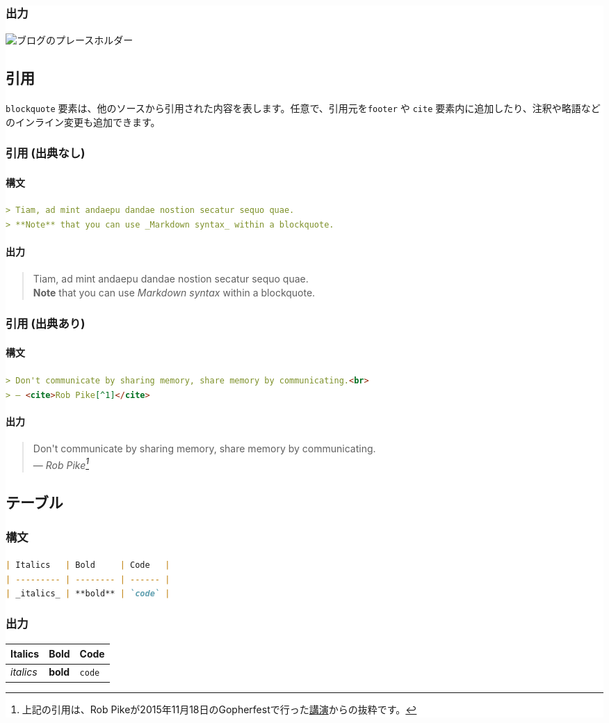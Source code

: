 ### 出力

![ブログのプレースホルダー](/blog-placeholder-about.jpg)

## 引用

`blockquote` 要素は、他のソースから引用された内容を表します。任意で、引用元を`footer` や `cite` 要素内に追加したり、注釈や略語などのインライン変更も追加できます。

### 引用 (出典なし)

#### 構文

```markdown
> Tiam, ad mint andaepu dandae nostion secatur sequo quae.  
> **Note** that you can use _Markdown syntax_ within a blockquote.
```

#### 出力

> Tiam, ad mint andaepu dandae nostion secatur sequo quae.  
> **Note** that you can use _Markdown syntax_ within a blockquote.

### 引用 (出典あり)

#### 構文

```markdown
> Don't communicate by sharing memory, share memory by communicating.<br>
> — <cite>Rob Pike[^1]</cite>
```

#### 出力

> Don't communicate by sharing memory, share memory by communicating.<br>
> — <cite>Rob Pike[^1]</cite>

[^1]: 上記の引用は、Rob Pikeが2015年11月18日のGopherfestで行った[講演](https://www.youtube.com/watch?v=PAAkCSZUG1c)からの抜粋です。

## テーブル

### 構文

```markdown
| Italics   | Bold     | Code   |
| --------- | -------- | ------ |
| _italics_ | **bold** | `code` |
```

### 出力

| Italics   | Bold     | Code   |
| --------- | -------- | ------ |
| _italics_ | **bold** | `code` |

